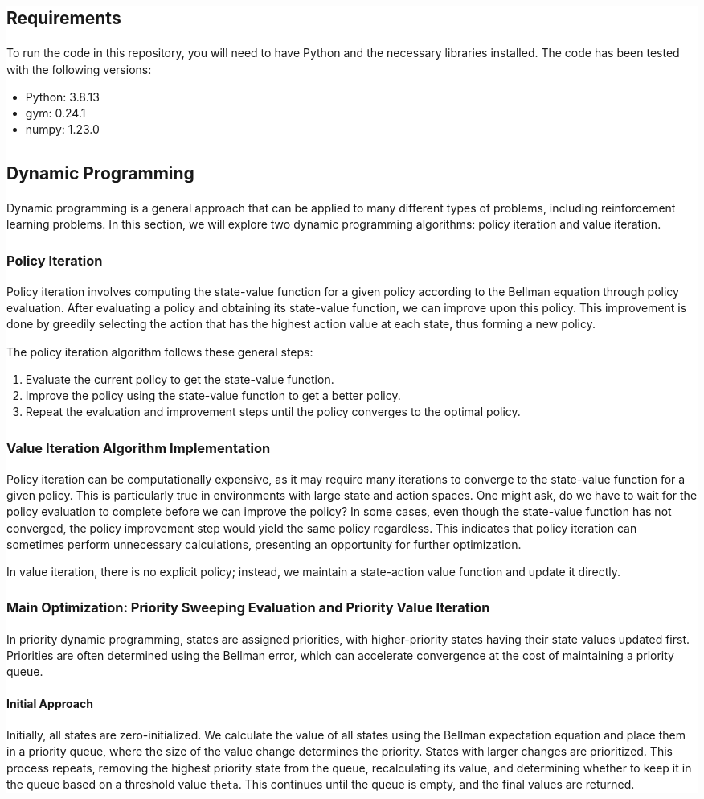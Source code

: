 
## Requirements

To run the code in this repository, you will need to have Python and the necessary libraries installed. The code has been tested with the following versions:

- Python: 3.8.13
- gym: 0.24.1
- numpy: 1.23.0

## Dynamic Programming

Dynamic programming is a general approach that can be applied to many different types of problems, including reinforcement learning problems. In this section, we will explore two dynamic programming algorithms: policy iteration and value iteration.

### Policy Iteration

Policy iteration involves computing the state-value function for a given policy according to the Bellman equation through policy evaluation. After evaluating a policy and obtaining its state-value function, we can improve upon this policy. This improvement is done by greedily selecting the action that has the highest action value at each state, thus forming a new policy.

The policy iteration algorithm follows these general steps:

1. Evaluate the current policy to get the state-value function.
2. Improve the policy using the state-value function to get a better policy.
3. Repeat the evaluation and improvement steps until the policy converges to the optimal policy.

### Value Iteration Algorithm Implementation

Policy iteration can be computationally expensive, as it may require many iterations to converge to the state-value function for a given policy. This is particularly true in environments with large state and action spaces. One might ask, do we have to wait for the policy evaluation to complete before we can improve the policy? In some cases, even though the state-value function has not converged, the policy improvement step would yield the same policy regardless. This indicates that policy iteration can sometimes perform unnecessary calculations, presenting an opportunity for further optimization.

In value iteration, there is no explicit policy; instead, we maintain a state-action value function and update it directly.

### Main Optimization: Priority Sweeping Evaluation and Priority Value Iteration

In priority dynamic programming, states are assigned priorities, with higher-priority states having their state values updated first. Priorities are often determined using the Bellman error, which can accelerate convergence at the cost of maintaining a priority queue.

#### Initial Approach

Initially, all states are zero-initialized. We calculate the value of all states using the Bellman expectation equation and place them in a priority queue, where the size of the value change determines the priority. States with larger changes are prioritized. This process repeats, removing the highest priority state from the queue, recalculating its value, and determining whether to keep it in the queue based on a threshold value `theta`. This continues until the queue is empty, and the final values are returned.
